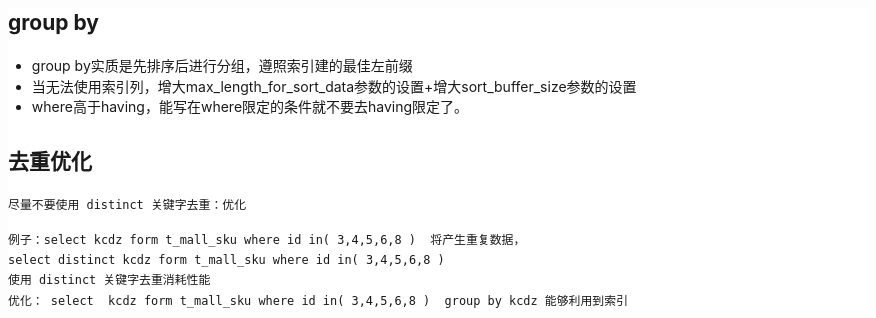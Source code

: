 ## group by

- group by实质是先排序后进行分组，遵照索引建的最佳左前缀
- 当无法使用索引列，增大max_length_for_sort_data参数的设置+增大sort_buffer_size参数的设置
- where高于having，能写在where限定的条件就不要去having限定了。



## 去重优化

```
尽量不要使用 distinct 关键字去重：优化
```

```
例子：select kcdz form t_mall_sku where id in( 3,4,5,6,8 )  将产生重复数据，
select distinct kcdz form t_mall_sku where id in( 3,4,5,6,8 )
使用 distinct 关键字去重消耗性能
优化： select  kcdz form t_mall_sku where id in( 3,4,5,6,8 )  group by kcdz 能够利用到索引
```

